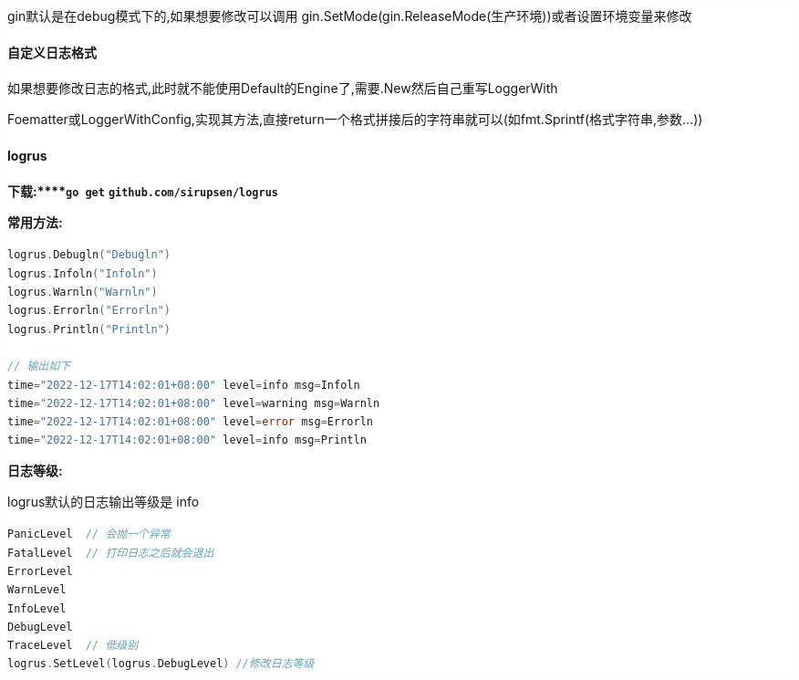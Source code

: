 gin默认是在debug模式下的,如果想要修改可以调用 gin.SetMode(gin.ReleaseMode(生产环境))或者设置环境变量来修改

#### 自定义日志格式

如果想要修改日志的格式,此时就不能使用Default的Engine了,需要.New然后自己重写LoggerWith

Foematter或LoggerWithConfig,实现其方法,直接return一个格式拼接后的字符串就可以(如fmt.Sprintf(格式字符串,参数...))

#### logrus

**下载:****`go get`** **`github.com/sirupsen/logrus`**

**常用方法:**

```Go
logrus.Debugln("Debugln")
logrus.Infoln("Infoln")
logrus.Warnln("Warnln")
logrus.Errorln("Errorln")
logrus.Println("Println")

// 输出如下
time="2022-12-17T14:02:01+08:00" level=info msg=Infoln   
time="2022-12-17T14:02:01+08:00" level=warning msg=Warnln
time="2022-12-17T14:02:01+08:00" level=error msg=Errorln 
time="2022-12-17T14:02:01+08:00" level=info msg=Println
```

**日志等级:**

logrus默认的日志输出等级是 info

```Go
PanicLevel  // 会抛一个异常
FatalLevel  // 打印日志之后就会退出
ErrorLevel
WarnLevel
InfoLevel
DebugLevel
TraceLevel  // 低级别
logrus.SetLevel(logrus.DebugLevel) //修改日志等级
```
